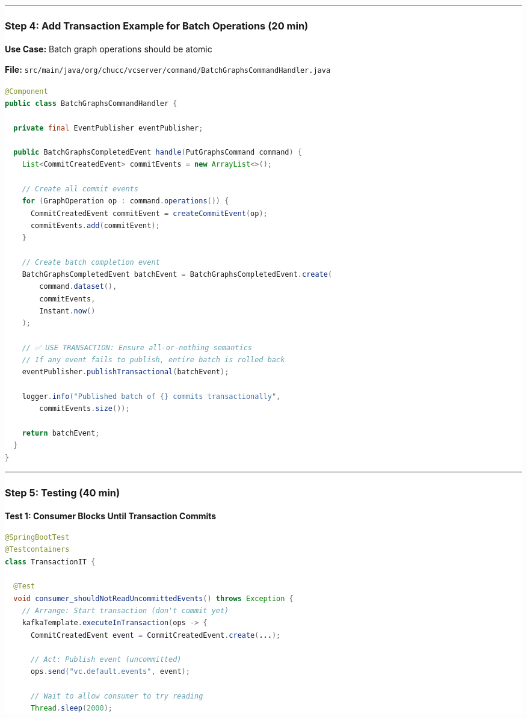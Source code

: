 
---

### Step 4: Add Transaction Example for Batch Operations (20 min)

**Use Case:** Batch graph operations should be atomic

**File:** `src/main/java/org/chucc/vcserver/command/BatchGraphsCommandHandler.java`

```java
@Component
public class BatchGraphsCommandHandler {

  private final EventPublisher eventPublisher;

  public BatchGraphsCompletedEvent handle(PutGraphsCommand command) {
    List<CommitCreatedEvent> commitEvents = new ArrayList<>();

    // Create all commit events
    for (GraphOperation op : command.operations()) {
      CommitCreatedEvent commitEvent = createCommitEvent(op);
      commitEvents.add(commitEvent);
    }

    // Create batch completion event
    BatchGraphsCompletedEvent batchEvent = BatchGraphsCompletedEvent.create(
        command.dataset(),
        commitEvents,
        Instant.now()
    );

    // ✅ USE TRANSACTION: Ensure all-or-nothing semantics
    // If any event fails to publish, entire batch is rolled back
    eventPublisher.publishTransactional(batchEvent);

    logger.info("Published batch of {} commits transactionally",
        commitEvents.size());

    return batchEvent;
  }
}
```

---

### Step 5: Testing (40 min)

**Test 1: Consumer Blocks Until Transaction Commits**

```java
@SpringBootTest
@Testcontainers
class TransactionIT {

  @Test
  void consumer_shouldNotReadUncommittedEvents() throws Exception {
    // Arrange: Start transaction (don't commit yet)
    kafkaTemplate.executeInTransaction(ops -> {
      CommitCreatedEvent event = CommitCreatedEvent.create(...);

      // Act: Publish event (uncommitted)
      ops.send("vc.default.events", event);

      // Wait to allow consumer to try reading
      Thread.sleep(2000);
```